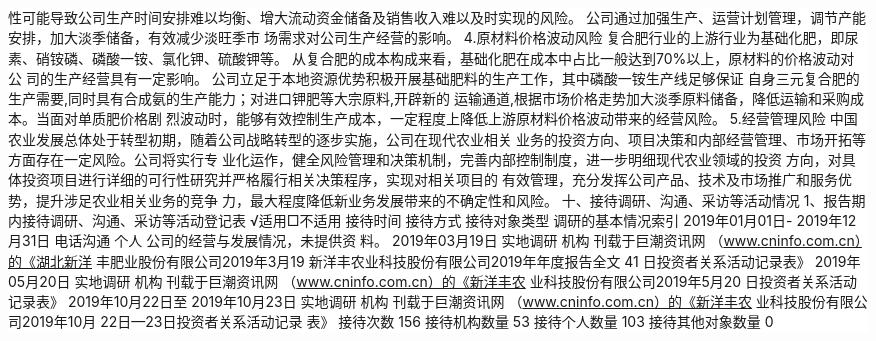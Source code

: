 性可能导致公司生产时间安排难以均衡、增大流动资金储备及销售收入难以及时实现的风险。
公司通过加强生产、运营计划管理，调节产能安排，加大淡季储备，有效减少淡旺季市
场需求对公司生产经营的影响。
4.原材料价格波动风险
复合肥行业的上游行业为基础化肥，即尿素、硝铵磷、磷酸一铵、氯化钾、硫酸钾等。
从复合肥的成本构成来看，基础化肥在成本中占比一般达到70%以上，原材料的价格波动对公
司的生产经营具有一定影响。
公司立足于本地资源优势积极开展基础肥料的生产工作，其中磷酸一铵生产线足够保证
自身三元复合肥的生产需要,同时具有合成氨的生产能力；对进口钾肥等大宗原料,开辟新的
运输通道,根据市场价格走势加大淡季原料储备，降低运输和采购成本。当面对单质肥价格剧
烈波动时，能够有效控制生产成本，一定程度上降低上游原材料价格波动带来的经营风险。
5.经营管理风险
中国农业发展总体处于转型初期，随着公司战略转型的逐步实施，公司在现代农业相关
业务的投资方向、项目决策和内部经营管理、市场开拓等方面存在一定风险。公司将实行专
业化运作，健全风险管理和决策机制，完善内部控制制度，进一步明细现代农业领域的投资
方向，对具体投资项目进行详细的可行性研究并严格履行相关决策程序，实现对相关项目的
有效管理，充分发挥公司产品、技术及市场推广和服务优势，提升涉足农业相关业务的竞争
力，最大程度降低新业务发展带来的不确定性和风险。
十、接待调研、沟通、采访等活动情况
1、报告期内接待调研、沟通、采访等活动登记表
√适用□不适用
接待时间
接待方式
接待对象类型
调研的基本情况索引
2019年01月01日-
2019年12月31日
电话沟通
个人
公司的经营与发展情况，未提供资
料。
2019年03月19日
实地调研
机构
刊载于巨潮资讯网
（www.cninfo.com.cn）的《湖北新洋
丰肥业股份有限公司2019年3月19
新洋丰农业科技股份有限公司2019年年度报告全文
41
日投资者关系活动记录表》
2019年05月20日
实地调研
机构
刊载于巨潮资讯网
（www.cninfo.com.cn）的《新洋丰农
业科技股份有限公司2019年5月20
日投资者关系活动记录表》
2019年10月22日至
2019年10月23日
实地调研
机构
刊载于巨潮资讯网
（www.cninfo.com.cn）的《新洋丰农
业科技股份有限公司2019年10月
22日—23日投资者关系活动记录
表》
接待次数
156
接待机构数量
53
接待个人数量
103
接待其他对象数量
0